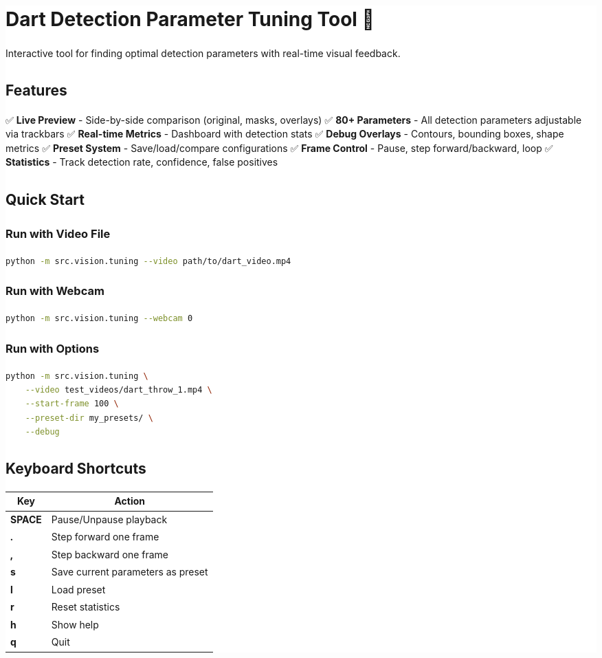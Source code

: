 # Dart Detection Parameter Tuning Tool 🎯

Interactive tool for finding optimal detection parameters with real-time visual feedback.

## Features

✅ **Live Preview** - Side-by-side comparison (original, masks, overlays)
✅ **80+ Parameters** - All detection parameters adjustable via trackbars
✅ **Real-time Metrics** - Dashboard with detection stats
✅ **Debug Overlays** - Contours, bounding boxes, shape metrics
✅ **Preset System** - Save/load/compare configurations
✅ **Frame Control** - Pause, step forward/backward, loop
✅ **Statistics** - Track detection rate, confidence, false positives

## Quick Start

### Run with Video File
```bash
python -m src.vision.tuning --video path/to/dart_video.mp4
```

### Run with Webcam
```bash
python -m src.vision.tuning --webcam 0
```

### Run with Options
```bash
python -m src.vision.tuning \
    --video test_videos/dart_throw_1.mp4 \
    --start-frame 100 \
    --preset-dir my_presets/ \
    --debug
```

## Keyboard Shortcuts

| Key | Action |
|-----|--------|
| **SPACE** | Pause/Unpause playback |
| **.** | Step forward one frame |
| **,** | Step backward one frame |
| **s** | Save current parameters as preset |
| **l** | Load preset |
| **r** | Reset statistics |
| **h** | Show help |
| **q** | Quit |
